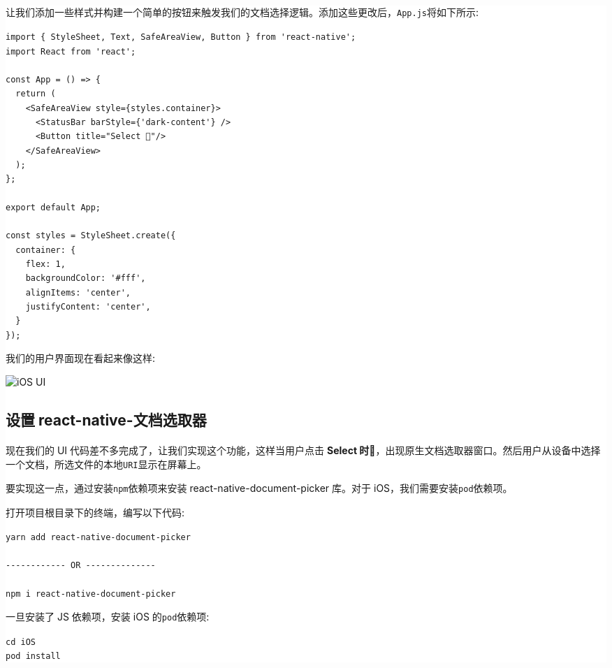 让我们添加一些样式并构建一个简单的按钮来触发我们的文档选择逻辑。添加这些更改后，`App.js`将如下所示:

```
import { StyleSheet, Text, SafeAreaView, Button } from 'react-native';
import React from 'react';

const App = () => {
  return (
    <SafeAreaView style={styles.container}>
      <StatusBar barStyle={'dark-content'} />
      <Button title="Select 📑"/>
    </SafeAreaView>
  );
};

export default App;

const styles = StyleSheet.create({
  container: {
    flex: 1,
    backgroundColor: '#fff',
    alignItems: 'center',
    justifyContent: 'center',
  }
});

```

我们的用户界面现在看起来像这样:

![iOS UI](img/c563e3546cd3f1c8bbae85653be0045b.png)

## 设置 react-native-文档选取器

现在我们的 UI 代码差不多完成了，让我们实现这个功能，这样当用户点击 **Select 时📑**，出现原生文档选取器窗口。然后用户从设备中选择一个文档，所选文件的本地`URI`显示在屏幕上。

要实现这一点，通过安装`npm`依赖项来安装 react-native-document-picker 库。对于 iOS，我们需要安装`pod`依赖项。

打开项目根目录下的终端，编写以下代码:

```
yarn add react-native-document-picker 

------------ OR --------------

npm i react-native-document-picker

```

一旦安装了 JS 依赖项，安装 iOS 的`pod`依赖项:

```
cd iOS
pod install

```
